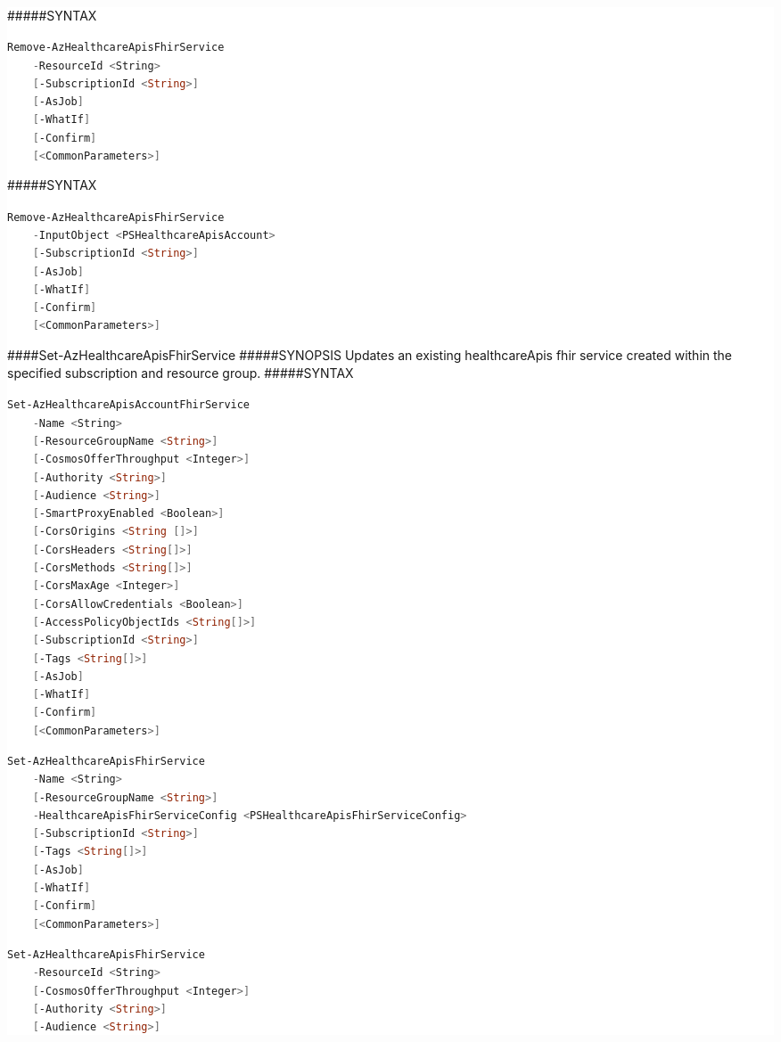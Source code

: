 
#####SYNTAX
```powershell
Remove-AzHealthcareApisFhirService 
	-ResourceId <String>
	[-SubscriptionId <String>] 
	[-AsJob] 
	[-WhatIf] 
	[-Confirm]
	[<CommonParameters>] 
```

#####SYNTAX
```powershell
Remove-AzHealthcareApisFhirService 
	-InputObject <PSHealthcareApisAccount>
	[-SubscriptionId <String>] 
	[-AsJob] 
	[-WhatIf] 
	[-Confirm]
	[<CommonParameters>] 
```

####Set-AzHealthcareApisFhirService
#####SYNOPSIS
Updates an existing healthcareApis fhir service created within the specified subscription and resource group.
#####SYNTAX
```powershell
Set-AzHealthcareApisAccountFhirService
	-Name <String> 
	[-ResourceGroupName <String>] 
	[-CosmosOfferThroughput <Integer>]
	[-Authority <String>] 
	[-Audience <String>] 
	[-SmartProxyEnabled <Boolean>]
	[-CorsOrigins <String []>] 
	[-CorsHeaders <String[]>] 
	[-CorsMethods <String[]>] 
	[-CorsMaxAge <Integer>] 
	[-CorsAllowCredentials <Boolean>]
	[-AccessPolicyObjectIds <String[]>]
	[-SubscriptionId <String>]
	[-Tags <String[]>] 
	[-AsJob] 
	[-WhatIf] 
	[-Confirm] 
	[<CommonParameters>]
```
```powershell
Set-AzHealthcareApisFhirService
	-Name <String> 
	[-ResourceGroupName <String>]
	-HealthcareApisFhirServiceConfig <PSHealthcareApisFhirServiceConfig>
	[-SubscriptionId <String>]
	[-Tags <String[]>] 
	[-AsJob] 
	[-WhatIf] 
	[-Confirm] 
	[<CommonParameters>]
```
```powershell
Set-AzHealthcareApisFhirService
	-ResourceId <String>
	[-CosmosOfferThroughput <Integer>]
	[-Authority <String>] 
	[-Audience <String>] 
```